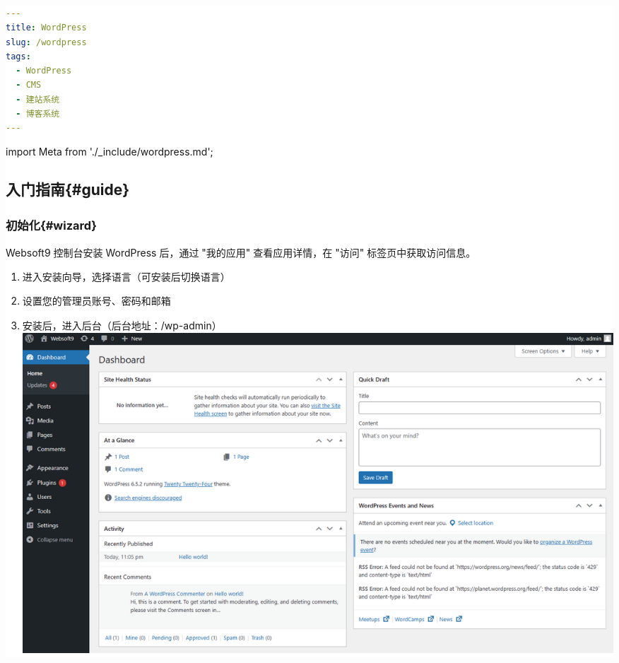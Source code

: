 ```yaml
---
title: WordPress
slug: /wordpress
tags:
  - WordPress
  - CMS
  - 建站系统
  - 博客系统
---
```


import Meta from './_include/wordpress.md';

<Meta name="meta" />


## 入门指南{#guide}

### 初始化{#wizard}

Websoft9 控制台安装 WordPress 后，通过 "我的应用" 查看应用详情，在 "访问" 标签页中获取访问信息。  

1. 进入安装向导，选择语言（可安装后切换语言）

2. 设置您的管理员账号、密码和邮箱

3. 安装后，进入后台（后台地址：/wp-admin）
  ![](./assets/wordpress-backend-websoft9.png)
